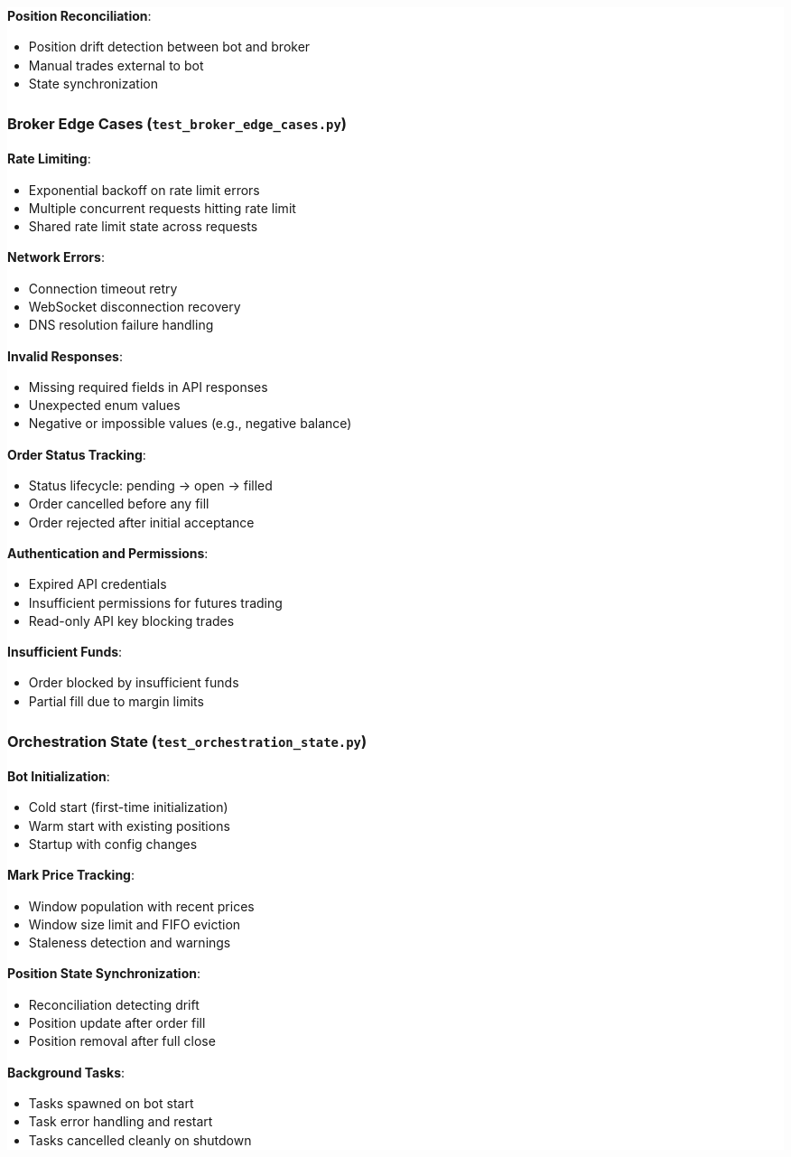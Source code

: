 **Position Reconciliation**:
- Position drift detection between bot and broker
- Manual trades external to bot
- State synchronization

### Broker Edge Cases (`test_broker_edge_cases.py`)

**Rate Limiting**:
- Exponential backoff on rate limit errors
- Multiple concurrent requests hitting rate limit
- Shared rate limit state across requests

**Network Errors**:
- Connection timeout retry
- WebSocket disconnection recovery
- DNS resolution failure handling

**Invalid Responses**:
- Missing required fields in API responses
- Unexpected enum values
- Negative or impossible values (e.g., negative balance)

**Order Status Tracking**:
- Status lifecycle: pending → open → filled
- Order cancelled before any fill
- Order rejected after initial acceptance

**Authentication and Permissions**:
- Expired API credentials
- Insufficient permissions for futures trading
- Read-only API key blocking trades

**Insufficient Funds**:
- Order blocked by insufficient funds
- Partial fill due to margin limits

### Orchestration State (`test_orchestration_state.py`)

**Bot Initialization**:
- Cold start (first-time initialization)
- Warm start with existing positions
- Startup with config changes

**Mark Price Tracking**:
- Window population with recent prices
- Window size limit and FIFO eviction
- Staleness detection and warnings

**Position State Synchronization**:
- Reconciliation detecting drift
- Position update after order fill
- Position removal after full close

**Background Tasks**:
- Tasks spawned on bot start
- Task error handling and restart
- Tasks cancelled cleanly on shutdown
